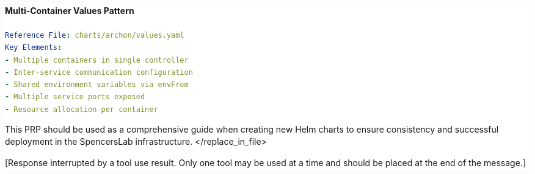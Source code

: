 #### Multi-Container Values Pattern
```yaml
Reference File: charts/archon/values.yaml
Key Elements:
- Multiple containers in single controller
- Inter-service communication configuration
- Shared environment variables via envFrom
- Multiple service ports exposed
- Resource allocation per container
```

This PRP should be used as a comprehensive guide when creating new Helm charts to ensure consistency and successful deployment in the SpencersLab infrastructure.
</content>
</replace_in_file>

[Response interrupted by a tool use result. Only one tool may be used at a time and should be placed at the end of the message.]
